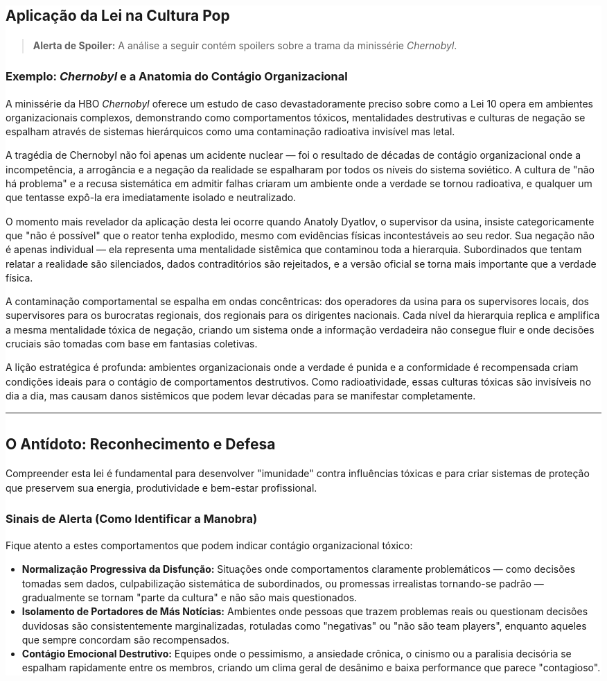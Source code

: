 
## Aplicação da Lei na Cultura Pop

> **Alerta de Spoiler:** A análise a seguir contém spoilers sobre a trama da minissérie *Chernobyl*.

### Exemplo: *Chernobyl* e a Anatomia do Contágio Organizacional

A minissérie da HBO *Chernobyl* oferece um estudo de caso devastadoramente preciso sobre como a Lei 10 opera em ambientes organizacionais complexos, demonstrando como comportamentos tóxicos, mentalidades destrutivas e culturas de negação se espalham através de sistemas hierárquicos como uma contaminação radioativa invisível mas letal.

A tragédia de Chernobyl não foi apenas um acidente nuclear — foi o resultado de décadas de contágio organizacional onde a incompetência, a arrogância e a negação da realidade se espalharam por todos os níveis do sistema soviético. A cultura de "não há problema" e a recusa sistemática em admitir falhas criaram um ambiente onde a verdade se tornou radioativa, e qualquer um que tentasse expô-la era imediatamente isolado e neutralizado.

O momento mais revelador da aplicação desta lei ocorre quando Anatoly Dyatlov, o supervisor da usina, insiste categoricamente que "não é possível" que o reator tenha explodido, mesmo com evidências físicas incontestáveis ao seu redor. Sua negação não é apenas individual — ela representa uma mentalidade sistêmica que contaminou toda a hierarquia. Subordinados que tentam relatar a realidade são silenciados, dados contraditórios são rejeitados, e a versão oficial se torna mais importante que a verdade física.

A contaminação comportamental se espalha em ondas concêntricas: dos operadores da usina para os supervisores locais, dos supervisores para os burocratas regionais, dos regionais para os dirigentes nacionais. Cada nível da hierarquia replica e amplifica a mesma mentalidade tóxica de negação, criando um sistema onde a informação verdadeira não consegue fluir e onde decisões cruciais são tomadas com base em fantasias coletivas.

A lição estratégica é profunda: ambientes organizacionais onde a verdade é punida e a conformidade é recompensada criam condições ideais para o contágio de comportamentos destrutivos. Como radioatividade, essas culturas tóxicas são invisíveis no dia a dia, mas causam danos sistêmicos que podem levar décadas para se manifestar completamente.

---

## O Antídoto: Reconhecimento e Defesa

Compreender esta lei é fundamental para desenvolver "imunidade" contra influências tóxicas e para criar sistemas de proteção que preservem sua energia, produtividade e bem-estar profissional.

### Sinais de Alerta (Como Identificar a Manobra)

Fique atento a estes comportamentos que podem indicar contágio organizacional tóxico:

*   **Normalização Progressiva da Disfunção:** Situações onde comportamentos claramente problemáticos — como decisões tomadas sem dados, culpabilização sistemática de subordinados, ou promessas irrealistas tornando-se padrão — gradualmente se tornam "parte da cultura" e não são mais questionados.
*   **Isolamento de Portadores de Más Notícias:** Ambientes onde pessoas que trazem problemas reais ou questionam decisões duvidosas são consistentemente marginalizadas, rotuladas como "negativas" ou "não são team players", enquanto aqueles que sempre concordam são recompensados.
*   **Contágio Emocional Destrutivo:** Equipes onde o pessimismo, a ansiedade crônica, o cinismo ou a paralisia decisória se espalham rapidamente entre os membros, criando um clima geral de desânimo e baixa performance que parece "contagioso".
